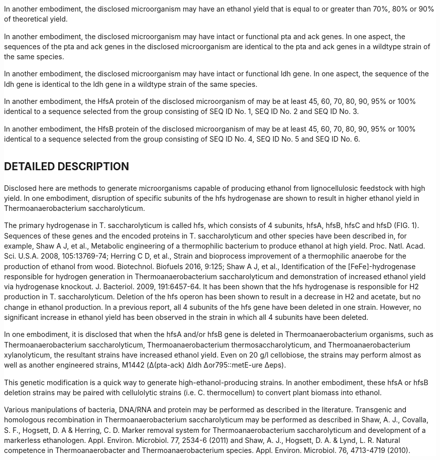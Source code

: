 In another embodiment, the disclosed microorganism may have an ethanol yield that is equal to or greater than 70%, 80% or 90% of theoretical yield.

In another embodiment, the disclosed microorganism may have intact or functional pta and ack genes. In one aspect, the sequences of the pta and ack genes in the disclosed microorganism are identical to the pta and ack genes in a wildtype strain of the same species.

In another embodiment, the disclosed microorganism may have intact or functional ldh gene. In one aspect, the sequence of the ldh gene is identical to the ldh gene in a wildtype strain of the same species.

In another embodiment, the HfsA protein of the disclosed microorganism of may be at least 45, 60, 70, 80, 90, 95% or 100% identical to a sequence selected from the group consisting of SEQ ID No. 1, SEQ ID No. 2 and SEQ ID No. 3.

In another embodiment, the HfsB protein of the disclosed microorganism of may be at least 45, 60, 70, 80, 90, 95% or 100% identical to a sequence selected from the group consisting of SEQ ID No. 4, SEQ ID No. 5 and SEQ ID No. 6.

## DETAILED DESCRIPTION

Disclosed here are methods to generate microorganisms capable of producing ethanol from lignocellulosic feedstock with high yield. In one embodiment, disruption of specific subunits of the hfs hydrogenase are shown to result in higher ethanol yield in Thermoanaerobacterium saccharolyticum.

The primary hydrogenase in T. saccharolyticum is called hfs, which consists of 4 subunits, hfsA, hfsB, hfsC and hfsD (FIG. 1). Sequences of these genes and the encoded proteins in T. saccharolyticum and other species have been described in, for example, Shaw A J, et al., Metabolic engineering of a thermophilic bacterium to produce ethanol at high yield. Proc. Natl. Acad. Sci. U.S.A. 2008, 105:13769-74; Herring C D, et al., Strain and bioprocess improvement of a thermophilic anaerobe for the production of ethanol from wood. Biotechnol. Biofuels 2016, 9:125; Shaw A J, et al., Identification of the [FeFe]-hydrogenase responsible for hydrogen generation in Thermoanaerobacterium saccharolyticum and demonstration of increased ethanol yield via hydrogenase knockout. J. Bacteriol. 2009, 191:6457-64. It has been shown that the hfs hydrogenase is responsible for H2 production in T. saccharolyticum. Deletion of the hfs operon has been shown to result in a decrease in H2 and acetate, but no change in ethanol production. In a previous report, all 4 subunits of the hfs gene have been deleted in one strain. However, no significant increase in ethanol yield has been observed in the strain in which all 4 subunits have been deleted.

In one embodiment, it is disclosed that when the hfsA and/or hfsB gene is deleted in Thermoanaerobacterium organisms, such as Thermoanaerobacterium saccharolyticum, Thermoanaerobacterium thermosaccharolyticum, and Thermoanaerobacterium xylanolyticum, the resultant strains have increased ethanol yield. Even on 20 g/l cellobiose, the strains may perform almost as well as another engineered strains, M1442 (Δ(pta-ack) Δldh Δor795::metE-ure Δeps).

This genetic modification is a quick way to generate high-ethanol-producing strains. In another embodiment, these hfsA or hfsB deletion strains may be paired with cellulolytic strains (i.e. C. thermocellum) to convert plant biomass into ethanol.

Various manipulations of bacteria, DNA/RNA and protein may be performed as described in the literature. Transgenic and homologous recombination in Thermoanaerobacterium saccharolyticum may be performed as described in Shaw, A. J., Covalla, S. F., Hogsett, D. A & Herring, C. D. Marker removal system for Thermoanaerobacterium saccharolyticum and development of a markerless ethanologen. Appl. Environ. Microbiol. 77, 2534-6 (2011) and Shaw, A. J., Hogsett, D. A. & Lynd, L. R. Natural competence in Thermoanaerobacter and Thermoanaerobacterium species. Appl. Environ. Microbiol. 76, 4713-4719 (2010).
